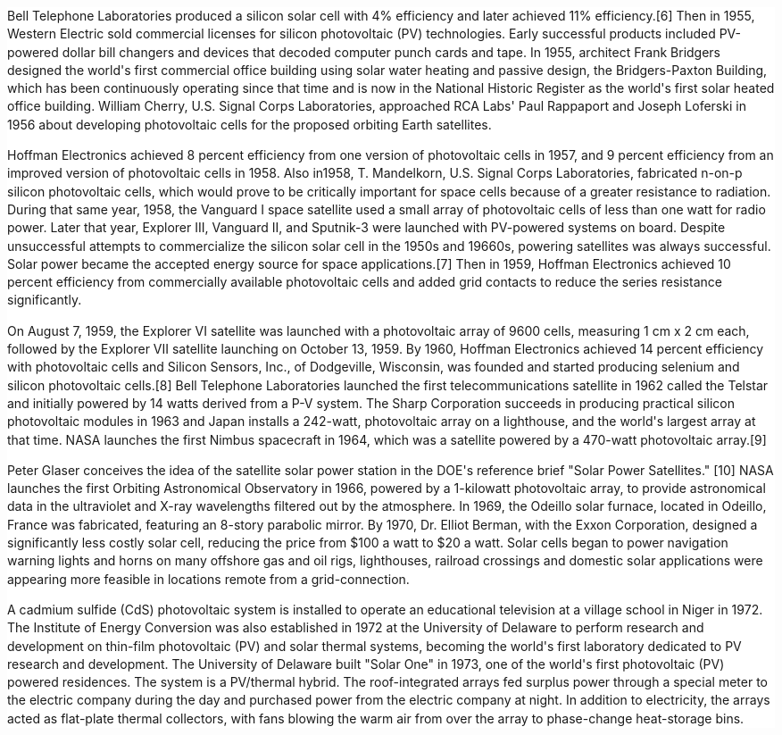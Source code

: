   Bell Telephone Laboratories produced a silicon solar cell with 4% efficiency and later achieved 11% efficiency.[6] Then in 1955, Western Electric sold commercial licenses for silicon photovoltaic (PV) technologies. Early successful products included PV-powered dollar bill changers and devices that decoded computer punch cards and tape. In 1955, architect Frank Bridgers designed the world's first commercial office building using solar water heating and passive design, the Bridgers-Paxton Building, which has been continuously operating since that time and is now in the National Historic Register as the world's first solar heated office building. William Cherry, U.S. Signal Corps Laboratories, approached RCA Labs' Paul Rappaport and Joseph Loferski in 1956 about developing photovoltaic cells for the proposed orbiting Earth satellites.
 </p>
<p>
  Hoffman Electronics achieved 8 percent efficiency from one version of photovoltaic cells in 1957, and 9 percent efficiency from an improved version of photovoltaic cells in 1958. Also in1958, T. Mandelkorn, U.S. Signal Corps Laboratories, fabricated n-on-p silicon photovoltaic cells, which would prove to be critically important for space cells because of a greater resistance to radiation. During that same year, 1958, the Vanguard I space satellite used a small array of photovoltaic cells of less than one watt for radio power. Later that year, Explorer III, Vanguard II, and Sputnik-3 were launched with PV-powered systems on board. Despite unsuccessful attempts to commercialize the silicon solar cell in the 1950s and 19660s, powering satellites was always successful. Solar power became the accepted energy source for space applications.[7] Then in 1959, Hoffman Electronics achieved 10 percent efficiency from commercially available photovoltaic cells and added grid contacts to reduce the series resistance significantly.
 </p>
<p>
  On August 7, 1959, the Explorer VI satellite was launched with a photovoltaic array of 9600 cells, measuring 1 cm x 2 cm each, followed by the Explorer VII satellite launching on October 13, 1959. By 1960, Hoffman Electronics achieved 14 percent efficiency with photovoltaic cells and Silicon Sensors, Inc., of Dodgeville, Wisconsin, was founded and started producing selenium and silicon photovoltaic cells.[8] Bell Telephone Laboratories launched the first telecommunications satellite in 1962 called the Telstar and initially powered by 14 watts derived from a P-V system. The Sharp Corporation succeeds in producing practical silicon photovoltaic modules in 1963 and Japan installs a 242-watt, photovoltaic array on a lighthouse, and the world's largest array at that time. NASA launches the first Nimbus spacecraft in 1964, which was a satellite powered by a 470-watt photovoltaic array.[9]
 </p>
<p>
  Peter Glaser conceives the idea of the satellite solar power station in the DOE's reference brief "Solar Power Satellites." [10] NASA launches the first Orbiting Astronomical Observatory in 1966, powered by a 1-kilowatt photovoltaic array, to provide astronomical data in the ultraviolet and X-ray wavelengths filtered out by the atmosphere. In 1969, the Odeillo solar furnace, located in Odeillo, France was fabricated, featuring an 8-story parabolic mirror. By 1970, Dr. Elliot Berman, with the Exxon Corporation, designed a significantly less costly solar cell, reducing the price from $100 a watt to $20 a watt. Solar cells began to power navigation warning lights and horns on many offshore gas and oil rigs, lighthouses, railroad crossings and domestic solar applications were appearing more feasible in locations remote from a grid-connection.
 </p>
<p>
  A cadmium sulfide (CdS) photovoltaic system is installed to operate an educational television at a village school in Niger in 1972. The Institute of Energy Conversion was also established in 1972 at the University of Delaware to perform research and development on thin-film photovoltaic (PV) and solar thermal systems, becoming the world's first laboratory dedicated to PV research and development. The University of Delaware built "Solar One" in 1973, one of the world's first photovoltaic (PV) powered residences. The system is a PV/thermal hybrid. The roof-integrated arrays fed surplus power through a special meter to the electric company during the day and purchased power from the electric company at night. In addition to electricity, the arrays acted as flat-plate thermal collectors, with fans blowing the warm air from over the array to phase-change heat-storage bins.
 </p>
<p>